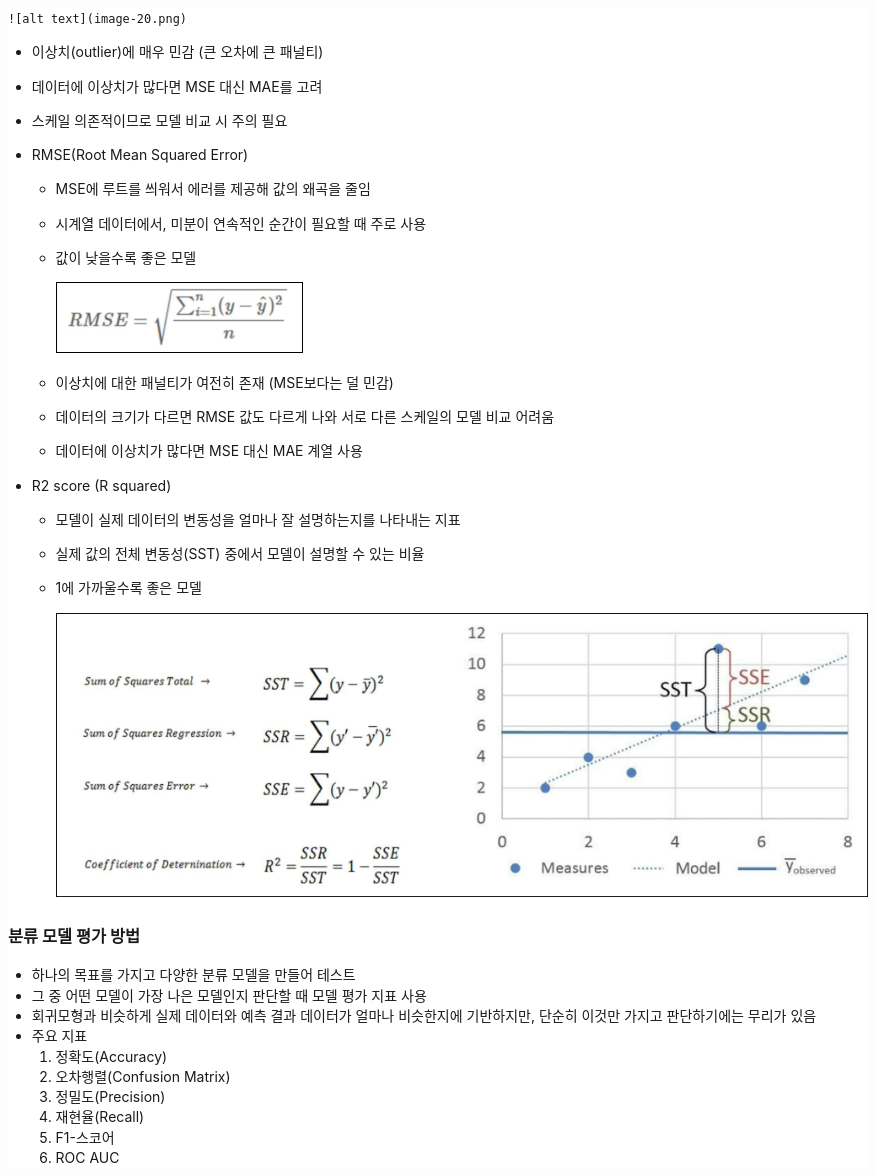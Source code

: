     ![alt text](image-20.png)
  - 이상치(outlier)에 매우 민감 (큰 오차에 큰 패널티)
  - 데이터에 이상치가 많다면 MSE 대신 MAE를 고려
  - 스케일 의존적이므로 모델 비교 시 주의 필요

- RMSE(Root Mean Squared Error)
  - MSE에 루트를 씌워서 에러를 제공해 값의 왜곡을 줄임
  - 시계열 데이터에서, 미분이 연속적인 순간이 필요할 때 주로 사용
  - 값이 낮을수록 좋은 모델

    ![alt text](image-21.png)
  - 이상치에 대한 패널티가 여전히 존재 (MSE보다는 덜 민감)
  - 데이터의 크기가 다르면 RMSE 값도 다르게 나와 서로 다른 스케일의 모델 비교 어려움
  - 데이터에 이상치가 많다면 MSE 대신 MAE 계열 사용

- R2 score (R squared)
  - 모델이 실제 데이터의 변동성을 얼마나 잘 설명하는지를 나타내는 지표
  - 실제 값의 전체 변동성(SST) 중에서 모델이 설명할 수 있는 비율
  - 1에 가까울수록 좋은 모델

    ![alt text](image-22.png)

### 분류 모델 평가 방법
- 하나의 목표를 가지고 다양한 분류 모델을 만들어 테스트
- 그 중 어떤 모델이 가장 나은 모델인지 판단할 때 모델 평가 지표 사용
- 회귀모형과 비슷하게 실제 데이터와 예측 결과 데이터가 얼마나 비슷한지에 기반하지만, 단순히 이것만 가지고 판단하기에는 무리가 있음
- 주요 지표
  1. 정확도(Accuracy)
  2. 오차행렬(Confusion Matrix)
  3. 정밀도(Precision)
  4. 재현율(Recall)
  5. F1-스코어
  6. ROC AUC
